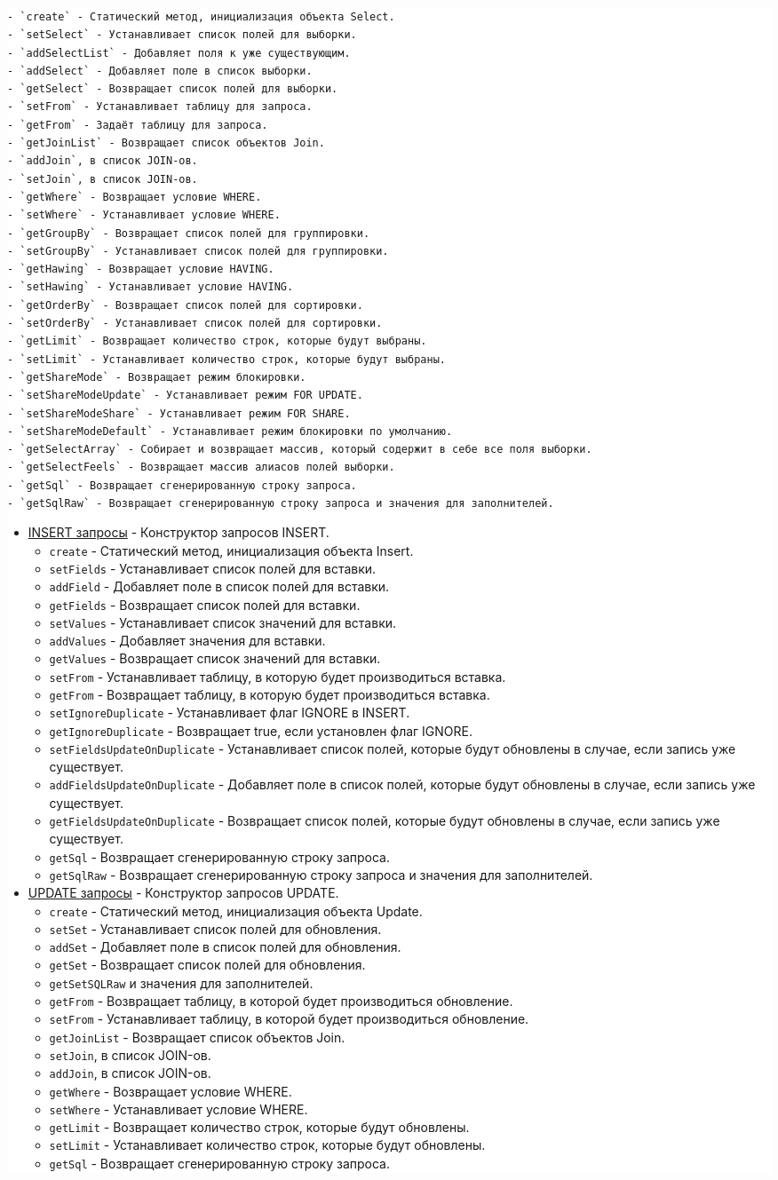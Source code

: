     - `create` - Статический метод, инициализация объекта Select.
    - `setSelect` - Устанавливает список полей для выборки.
    - `addSelectList` - Добавляет поля к уже существующим.
    - `addSelect` - Добавляет поле в список выборки.
    - `getSelect` - Возвращает список полей для выборки.
    - `setFrom` - Устанавливает таблицу для запроса.
    - `getFrom` - Задаёт таблицу для запроса.
    - `getJoinList` - Возвращает список объектов Join.
    - `addJoin`, в список JOIN-ов.
    - `setJoin`, в список JOIN-ов.
    - `getWhere` - Возвращает условие WHERE.
    - `setWhere` - Устанавливает условие WHERE.
    - `getGroupBy` - Возвращает список полей для группировки.
    - `setGroupBy` - Устанавливает список полей для группировки.
    - `getHawing` - Возвращает условие HAVING.
    - `setHawing` - Устанавливает условие HAVING.
    - `getOrderBy` - Возвращает список полей для сортировки.
    - `setOrderBy` - Устанавливает список полей для сортировки.
    - `getLimit` - Возвращает количество строк, которые будут выбраны.
    - `setLimit` - Устанавливает количество строк, которые будут выбраны.
    - `getShareMode` - Возвращает режим блокировки.
    - `setShareModeUpdate` - Устанавливает режим FOR UPDATE.
    - `setShareModeShare` - Устанавливает режим FOR SHARE.
    - `setShareModeDefault` - Устанавливает режим блокировки по умолчанию.
    - `getSelectArray` - Собирает и возвращает массив, который содержит в себе все поля выборки.
    - `getSelectFeels` - Возвращает массив алиасов полей выборки.
    - `getSql` - Возвращает сгенерированную строку запроса.
    - `getSqlRaw` - Возвращает сгенерированную строку запроса и значения для заполнителей.
- [INSERT запросы](#INSERT-запросы) - Конструктор запросов INSERT.
    - `create` - Статический метод, инициализация объекта Insert.
    - `setFields` - Устанавливает список полей для вставки.
    - `addField` - Добавляет поле в список полей для вставки.
    - `getFields` - Возвращает список полей для вставки.
    - `setValues` - Устанавливает список значений для вставки.
    - `addValues` - Добавляет значения для вставки.
    - `getValues` - Возвращает список значений для вставки.
    - `setFrom` - Устанавливает таблицу, в которую будет производиться вставка.
    - `getFrom` - Возвращает таблицу, в которую будет производиться вставка.
    - `setIgnoreDuplicate` - Устанавливает флаг IGNORE в INSERT.
    - `getIgnoreDuplicate` - Возвращает true, если установлен флаг IGNORE.
    - `setFieldsUpdateOnDuplicate` - Устанавливает список полей, которые будут обновлены в случае, если запись уже существует.
    - `addFieldsUpdateOnDuplicate` - Добавляет поле в список полей, которые будут обновлены в случае, если запись уже существует.
    - `getFieldsUpdateOnDuplicate` - Возвращает список полей, которые будут обновлены в случае, если запись уже существует.
    - `getSql` - Возвращает сгенерированную строку запроса.
    - `getSqlRaw` - Возвращает сгенерированную строку запроса и значения для заполнителей.
- [UPDATE запросы](#UPDATE-запросы) - Конструктор запросов UPDATE.
    - `create` - Статический метод, инициализация объекта Update.
    - `setSet` - Устанавливает список полей для обновления.
    - `addSet` - Добавляет поле в список полей для обновления.
    - `getSet` - Возвращает список полей для обновления.
    - `getSetSQLRaw` и значения для заполнителей.
    - `getFrom` - Возвращает таблицу, в которой будет производиться обновление.
    - `setFrom` - Устанавливает таблицу, в которой будет производиться обновление.
    - `getJoinList` - Возвращает список объектов Join.
    - `setJoin`, в список JOIN-ов.
    - `addJoin`, в список JOIN-ов.
    - `getWhere` - Возвращает условие WHERE.
    - `setWhere` - Устанавливает условие WHERE.
    - `getLimit` - Возвращает количество строк, которые будут обновлены.
    - `setLimit` - Устанавливает количество строк, которые будут обновлены.
    - `getSql` - Возвращает сгенерированную строку запроса.